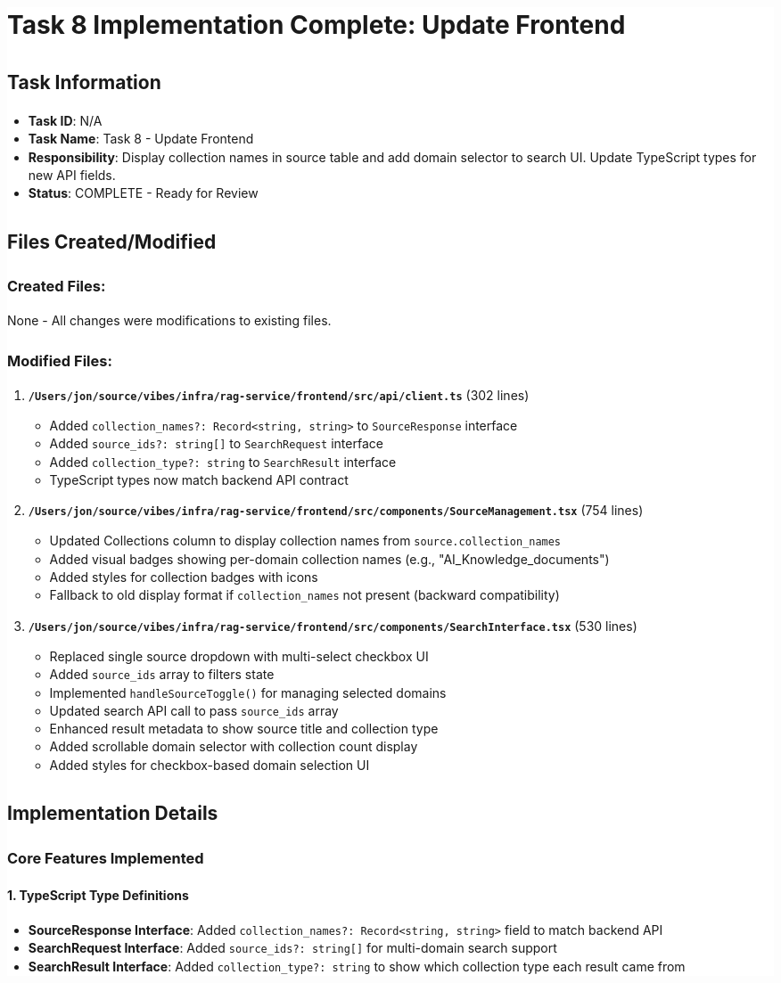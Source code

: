 # Task 8 Implementation Complete: Update Frontend

## Task Information
- **Task ID**: N/A
- **Task Name**: Task 8 - Update Frontend
- **Responsibility**: Display collection names in source table and add domain selector to search UI. Update TypeScript types for new API fields.
- **Status**: COMPLETE - Ready for Review

## Files Created/Modified

### Created Files:
None - All changes were modifications to existing files.

### Modified Files:

1. **`/Users/jon/source/vibes/infra/rag-service/frontend/src/api/client.ts`** (302 lines)
   - Added `collection_names?: Record<string, string>` to `SourceResponse` interface
   - Added `source_ids?: string[]` to `SearchRequest` interface
   - Added `collection_type?: string` to `SearchResult` interface
   - TypeScript types now match backend API contract

2. **`/Users/jon/source/vibes/infra/rag-service/frontend/src/components/SourceManagement.tsx`** (754 lines)
   - Updated Collections column to display collection names from `source.collection_names`
   - Added visual badges showing per-domain collection names (e.g., "AI_Knowledge_documents")
   - Added styles for collection badges with icons
   - Fallback to old display format if `collection_names` not present (backward compatibility)

3. **`/Users/jon/source/vibes/infra/rag-service/frontend/src/components/SearchInterface.tsx`** (530 lines)
   - Replaced single source dropdown with multi-select checkbox UI
   - Added `source_ids` array to filters state
   - Implemented `handleSourceToggle()` for managing selected domains
   - Updated search API call to pass `source_ids` array
   - Enhanced result metadata to show source title and collection type
   - Added scrollable domain selector with collection count display
   - Added styles for checkbox-based domain selection UI

## Implementation Details

### Core Features Implemented

#### 1. TypeScript Type Definitions
- **SourceResponse Interface**: Added `collection_names?: Record<string, string>` field to match backend API
- **SearchRequest Interface**: Added `source_ids?: string[]` for multi-domain search support
- **SearchResult Interface**: Added `collection_type?: string` to show which collection type each result came from
